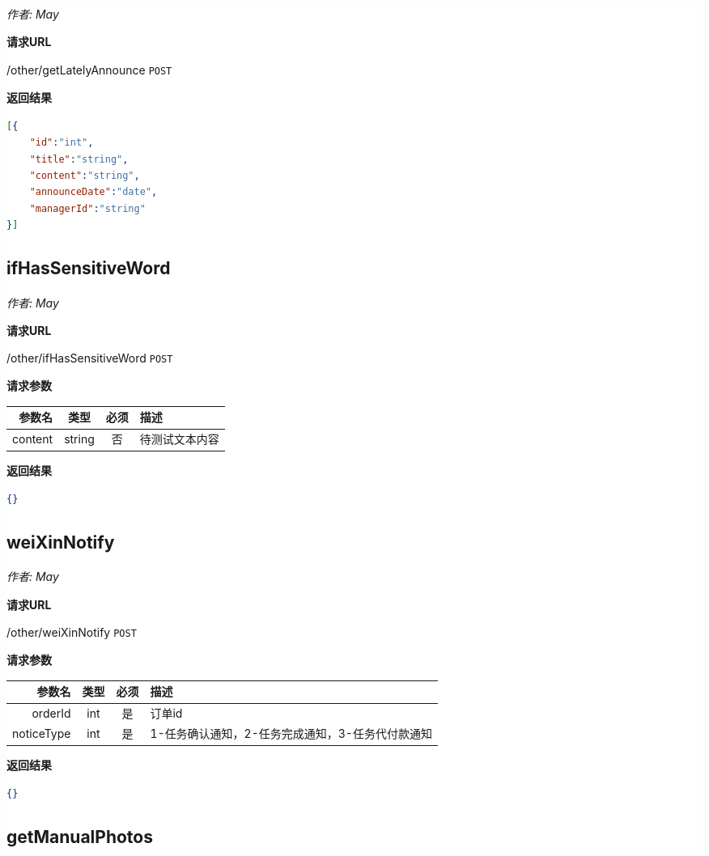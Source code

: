 *作者: May*

**请求URL**

/other/getLatelyAnnounce `POST` 


**返回结果**

```json
[{
	"id":"int",
	"title":"string",
	"content":"string",
	"announceDate":"date",
	"managerId":"string"
}]
```
## ifHasSensitiveWord

*作者: May*

**请求URL**

/other/ifHasSensitiveWord `POST` 

**请求参数**

参数名|类型|必须|描述
--:|:--:|:--:|:--
content|string|否|待测试文本内容

**返回结果**

```json
{}
```
## weiXinNotify

*作者: May*

**请求URL**

/other/weiXinNotify `POST` 

**请求参数**

参数名|类型|必须|描述
--:|:--:|:--:|:--
orderId|int|是|订单id
noticeType|int|是|1-任务确认通知，2-任务完成通知，3-任务代付款通知

**返回结果**

```json
{}
```
## getManualPhotos
